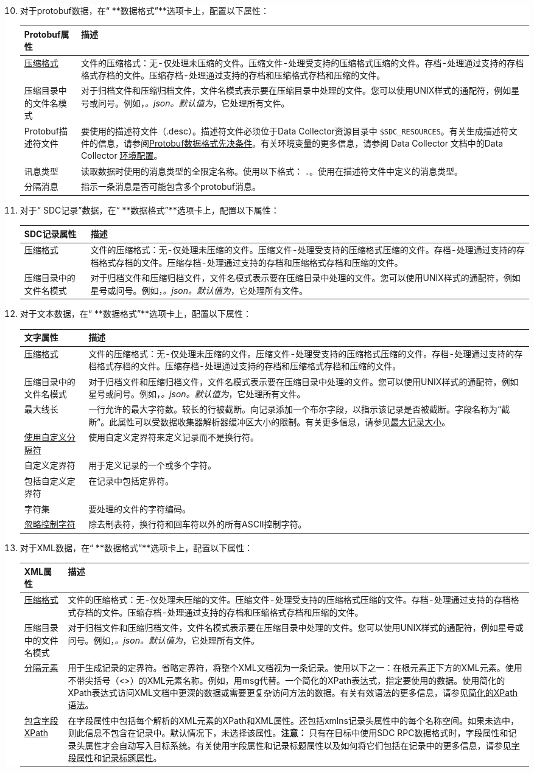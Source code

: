 10. 对于protobuf数据，在“ **数据格式”**选项卡上，配置以下属性：

    | Protobuf属性                                                 | 描述                                                         |
    | :----------------------------------------------------------- | :----------------------------------------------------------- |
    | [压缩格式](https://streamsets.com/documentation/controlhub/latest/help/datacollector/UserGuide/Data_Formats/DataFormats-Overview.html#concept_uxr_g52_qs) | 文件的压缩格式：无-仅处理未压缩的文件。压缩文件-处理受支持的压缩格式压缩的文件。存档-处理通过支持的存档格式存档的文件。压缩存档-处理通过支持的存档和压缩格式存档和压缩的文件。 |
    | 压缩目录中的文件名模式                                       | 对于归档文件和压缩归档文件，文件名模式表示要在压缩目录中处理的文件。您可以使用UNIX样式的通配符，例如星号或问号。例如，*。json。默认值为*，它处理所有文件。 |
    | Protobuf描述符文件                                           | 要使用的描述符文件（.desc）。描述符文件必须位于Data Collector资源目录中 `$SDC_RESOURCES`。有关生成描述符文件的信息，请参阅[Protobuf数据格式先决条件](https://streamsets.com/documentation/controlhub/latest/help/datacollector/UserGuide/Data_Formats/Protobuf-Prerequisites.html)。有关环境变量的更多信息，请参阅 Data Collector 文档中的Data Collector [环境配置](https://streamsets.com/documentation/datacollector/latest/help/#datacollector/UserGuide/Configuration/DCEnvironmentConfig.html)。 |
    | 讯息类型                                                     | 读取数据时使用的消息类型的全限定名称。使用以下格式： `.`。使用在描述符文件中定义的消息类型。 |
    | 分隔消息                                                     | 指示一条消息是否可能包含多个protobuf消息。                   |

11. 对于“ SDC记录”数据，在“ **数据格式”**选项卡上，配置以下属性：

    | SDC记录属性                                                  | 描述                                                         |
    | :----------------------------------------------------------- | :----------------------------------------------------------- |
    | [压缩格式](https://streamsets.com/documentation/controlhub/latest/help/datacollector/UserGuide/Data_Formats/DataFormats-Overview.html#concept_uxr_g52_qs) | 文件的压缩格式：无-仅处理未压缩的文件。压缩文件-处理受支持的压缩格式压缩的文件。存档-处理通过支持的存档格式存档的文件。压缩存档-处理通过支持的存档和压缩格式存档和压缩的文件。 |
    | 压缩目录中的文件名模式                                       | 对于归档文件和压缩归档文件，文件名模式表示要在压缩目录中处理的文件。您可以使用UNIX样式的通配符，例如星号或问号。例如，*。json。默认值为*，它处理所有文件。 |

12. 对于文本数据，在“ **数据格式”**选项卡上，配置以下属性：

    | 文字属性                                                     | 描述                                                         |
    | :----------------------------------------------------------- | :----------------------------------------------------------- |
    | [压缩格式](https://streamsets.com/documentation/controlhub/latest/help/datacollector/UserGuide/Data_Formats/DataFormats-Overview.html#concept_uxr_g52_qs) | 文件的压缩格式：无-仅处理未压缩的文件。压缩文件-处理受支持的压缩格式压缩的文件。存档-处理通过支持的存档格式存档的文件。压缩存档-处理通过支持的存档和压缩格式存档和压缩的文件。 |
    | 压缩目录中的文件名模式                                       | 对于归档文件和压缩归档文件，文件名模式表示要在压缩目录中处理的文件。您可以使用UNIX样式的通配符，例如星号或问号。例如，*。json。默认值为*，它处理所有文件。 |
    | 最大线长                                                     | 一行允许的最大字符数。较长的行被截断。向记录添加一个布尔字段，以指示该记录是否被截断。字段名称为“截断”。此属性可以受数据收集器解析器缓冲区大小的限制。有关更多信息，请参见[最大记录大小](https://streamsets.com/documentation/controlhub/latest/help/datacollector/UserGuide/Origins/Origins_overview.html#concept_svg_2zl_d1b)。 |
    | [使用自定义分隔符](https://streamsets.com/documentation/controlhub/latest/help/datacollector/UserGuide/Data_Formats/TextCDelim.html#concept_lg2_gcg_jx) | 使用自定义定界符来定义记录而不是换行符。                     |
    | 自定义定界符                                                 | 用于定义记录的一个或多个字符。                               |
    | 包括自定义定界符                                             | 在记录中包括定界符。                                         |
    | 字符集                                                       | 要处理的文件的字符编码。                                     |
    | [忽略控制字符](https://streamsets.com/documentation/controlhub/latest/help/datacollector/UserGuide/Pipeline_Design/ControlCharacters.html#concept_hfs_dkm_js) | 除去制表符，换行符和回车符以外的所有ASCII控制字符。          |

13. 对于XML数据，在“ **数据格式”**选项卡上，配置以下属性：

    | XML属性                                                      | 描述                                                         |
    | :----------------------------------------------------------- | :----------------------------------------------------------- |
    | [压缩格式](https://streamsets.com/documentation/controlhub/latest/help/datacollector/UserGuide/Data_Formats/DataFormats-Overview.html#concept_uxr_g52_qs) | 文件的压缩格式：无-仅处理未压缩的文件。压缩文件-处理受支持的压缩格式压缩的文件。存档-处理通过支持的存档格式存档的文件。压缩存档-处理通过支持的存档和压缩格式存档和压缩的文件。 |
    | 压缩目录中的文件名模式                                       | 对于归档文件和压缩归档文件，文件名模式表示要在压缩目录中处理的文件。您可以使用UNIX样式的通配符，例如星号或问号。例如，*。json。默认值为*，它处理所有文件。 |
    | [分隔元素](https://streamsets.com/documentation/controlhub/latest/help/datacollector/UserGuide/Data_Formats/XMLDFormat.html#concept_tmc_4bc_dy) | 用于生成记录的定界符。省略定界符，将整个XML文档视为一条记录。使用以下之一：在根元素正下方的XML元素。使用不带尖括号（<>）的XML元素名称。例如，用msg代替<msg>。一个简化的XPath表达式，指定要使用的数据。使用简化的XPath表达式访问XML文档中更深的数据或需要更复杂访问方法的数据。有关有效语法的更多信息，请参见[简化的XPath语法](https://streamsets.com/documentation/controlhub/latest/help/datacollector/UserGuide/Data_Formats/XMLDFormat.html#concept_tmc_4bc_dy)。 |
    | [包含字段XPath](https://streamsets.com/documentation/controlhub/latest/help/datacollector/UserGuide/Data_Formats/XMLDFormat.html#concept_w3k_1ch_qz) | 在字段属性中包括每个解析的XML元素的XPath和XML属性。还包括xmlns记录头属性中的每个名称空间。如果未选中，则此信息不包含在记录中。默认情况下，未选择该属性。**注意：** 只有在目标中使用SDC RPC数据格式时，字段属性和记录头属性才会自动写入目标系统。有关使用字段属性和记录标题属性以及如何将它们包括在记录中的更多信息，请参见[字段属性](https://streamsets.com/documentation/controlhub/latest/help/datacollector/UserGuide/Pipeline_Design/FieldAttributes.html#concept_xfm_wtp_1z)和[记录标题属性](https://streamsets.com/documentation/controlhub/latest/help/datacollector/UserGuide/Pipeline_Design/RecordHeaderAttributes.html#concept_wn2_jcz_dz)。 |